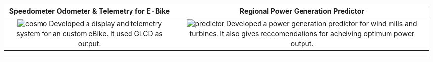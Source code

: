 

| Speedometer Odometer & Telemetry for E-Bike | Regional Power Generation Predictor |
|:-------------:|:------------------:|
| <img width="1400" alt="cosmo" src="../images/projects/ebike.png">  Developed a display and telemetry system for an custom eBike. It used GLCD as output. | <img width="1000" alt="predictor" src="../images/projects/power.png"> Developed a power generation predictor for wind mills and turbines. It also gives reccomendations for acheiving optimum power output.










----

[^1]: [It can take up to 10 minutes for changes to your site to publish after you push the changes to GitHub](https://docs.github.com/en/pages/setting-up-a-github-pages-site-with-jekyll/creating-a-github-pages-site-with-jekyll#creating-your-site).

[Just the Docs]: https://just-the-docs.github.io/just-the-docs/
[GitHub Pages]: https://docs.github.com/en/pages
[README]: https://github.com/just-the-docs/just-the-docs-template/blob/main/README.md
[Jekyll]: https://jekyllrb.com
[GitHub Pages / Actions workflow]: https://github.blog/changelog/2022-07-27-github-pages-custom-github-actions-workflows-beta/
[use this template]: https://github.com/just-the-docs/just-the-docs-template/generate
